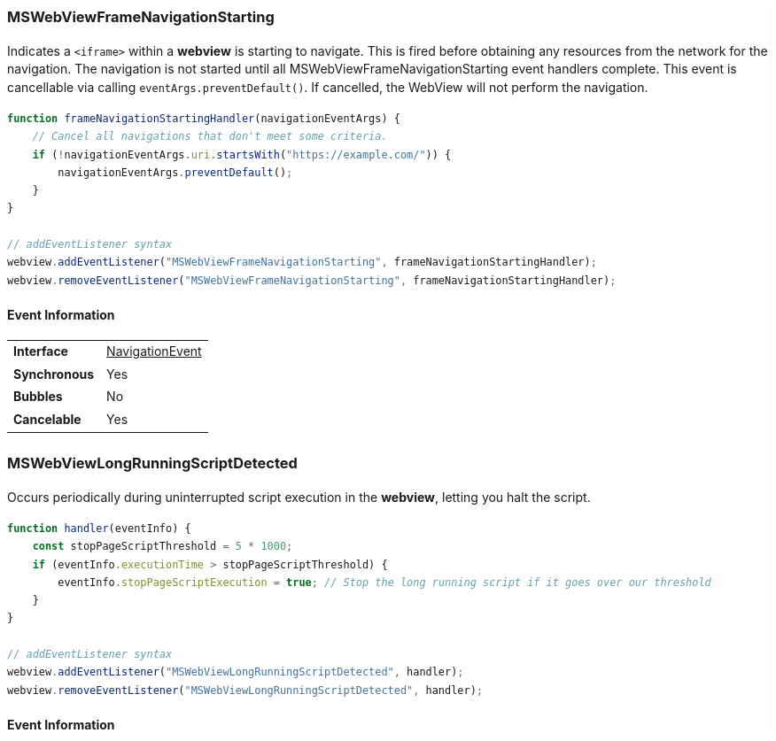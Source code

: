 ### MSWebViewFrameNavigationStarting

Indicates a `<iframe>` within a **webview** is starting to navigate. This is fired before obtaining any resources from the network for the navigation. The navigation is not started until all MSWebViewFrameNavigationStarting event handlers complete. This event is cancellable via calling `eventArgs.preventDefault()`. If cancelled, the WebView will not perform the navigation.


```js
function frameNavigationStartingHandler(navigationEventArgs) {
    // Cancel all navigations that don't meet some criteria.
    if (!navigationEventArgs.uri.startsWith("https://example.com/")) {
        navigationEventArgs.preventDefault();
    }
}
 
// addEventListener syntax
webview.addEventListener("MSWebViewFrameNavigationStarting", frameNavigationStartingHandler);
webview.removeEventListener("MSWebViewFrameNavigationStarting", frameNavigationStartingHandler);
```

#### Event Information

|            |      |
|------------|------|
|**Interface** | [NavigationEvent](./webview/NavigationEvent.md) |
|**Synchronous** |Yes  |    
|**Bubbles**     |No |   
|**Cancelable**  |Yes |                 
          
### MSWebViewLongRunningScriptDetected

Occurs periodically during uninterrupted script execution in the **webview**, letting you halt the script.

```js
function handler(eventInfo) {
    const stopPageScriptThreshold = 5 * 1000;
    if (eventInfo.executionTime > stopPageScriptThreshold) {
        eventInfo.stopPageScriptExecution = true; // Stop the long running script if it goes over our threshold
    }
}
 
// addEventListener syntax
webview.addEventListener("MSWebViewLongRunningScriptDetected", handler);
webview.removeEventListener("MSWebViewLongRunningScriptDetected", handler);
```

#### Event Information
